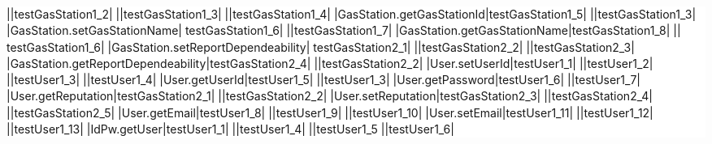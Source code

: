 ||testGasStation1_2|
||testGasStation1_3|
||testGasStation1_4|
|GasStation.getGasStationId|testGasStation1_5|
||testGasStation1_3|
|GasStation.setGasStationName| testGasStation1_6|
||testGasStation1_7|
|GasStation.getGasStationName|testGasStation1_8|
|| testGasStation1_6|
|GasStation.setReportDependeability| testGasStation2_1|
||testGasStation2_2|
||testGasStation2_3|
|GasStation.getReportDependeability|testGasStation2_4|
||testGasStation2_2|
|User.setUserId|testUser1_1|
||testUser1_2|
||testUser1_3|
||testUser1_4|
|User.getUserId|testUser1_5|
||testUser1_3|
|User.getPassword|testUser1_6|
||testUser1_7|
|User.getReputation|testGasStation2_1|
||testGasStation2_2|
|User.setReputation|testGasStation2_3|
||testGasStation2_4|
||testGasStation2_5|
|User.getEmail|testUser1_8|
||testUser1_9|
||testUser1_10|
|User.setEmail|testUser1_11|
||testUser1_12|
||testUser1_13|
|IdPw.getUser|testUser1_1|
||testUser1_4|
||testUser1_5
||testUser1_6|